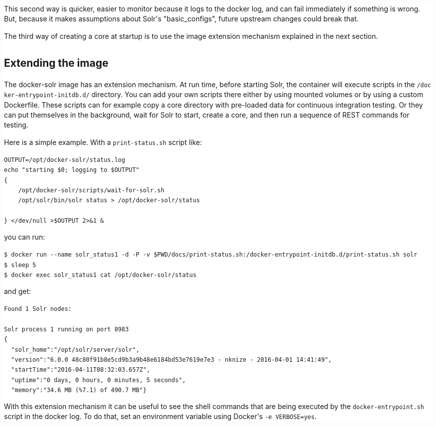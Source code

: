 This second way is quicker, easier to monitor because it logs to the docker log, and can fail immediately if something is wrong.
But, because it makes assumptions about Solr's "basic_configs", future upstream changes could break that.

The third way of creating a core at startup is to use the image extension mechanism explained in the next section.

## Extending the image

The docker-solr image has an extension mechanism. At run time, before starting Solr, the container will execute scripts
in the `/docker-entrypoint-initdb.d/` directory. You can add your own scripts there either by using mounted volumes
or by using a custom Dockerfile. These scripts can for example copy a core directory with pre-loaded data for continuous
integration testing. Or they can put themselves in the background, wait for Solr to start, create a core, and then run
a sequence of REST commands for testing.

Here is a simple example. With a `print-status.sh` script like:

```console
OUTPUT=/opt/docker-solr/status.log
echo "starting $0; logging to $OUTPUT"
{
    /opt/docker-solr/scripts/wait-for-solr.sh
    /opt/solr/bin/solr status > /opt/docker-solr/status

} </dev/null >$OUTPUT 2>&1 &
```
you can run:

```console
$ docker run --name solr_status1 -d -P -v $PWD/docs/print-status.sh:/docker-entrypoint-initdb.d/print-status.sh solr
$ sleep 5
$ docker exec solr_status1 cat /opt/docker-solr/status
```

and get:

```console
Found 1 Solr nodes:

Solr process 1 running on port 8983
{
  "solr_home":"/opt/solr/server/solr",
  "version":"6.0.0 48c80f91b8e5cd9b3a9b48e6184bd53e7619e7e3 - nknize - 2016-04-01 14:41:49",
  "startTime":"2016-04-11T08:32:03.657Z",
  "uptime":"0 days, 0 hours, 0 minutes, 5 seconds",
  "memory":"34.6 MB (%7.1) of 490.7 MB"}
```

With this extension mechanism it can be useful to see the shell commands that are being executed by the `docker-entrypoint.sh`
script in the docker log. To do that, set an environment variable using Docker's `-e VERBOSE=yes`.
